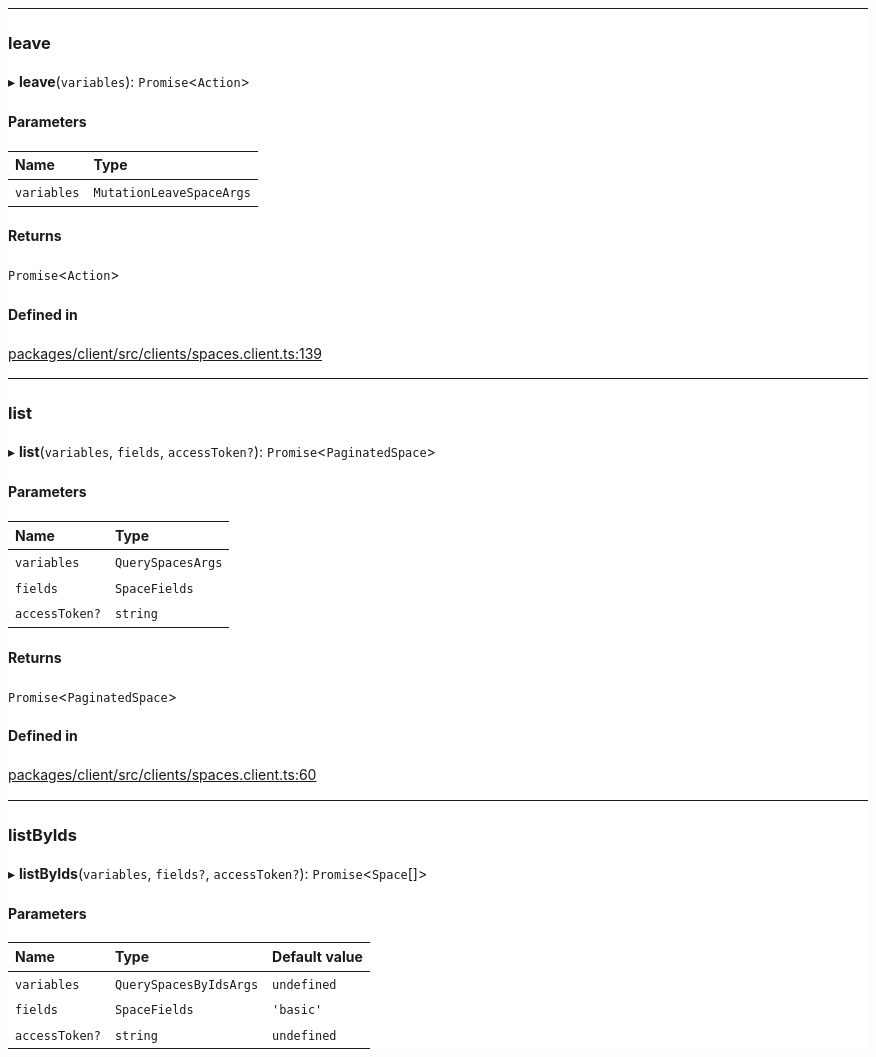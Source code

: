 ___

### leave

▸ **leave**(`variables`): `Promise`<`Action`\>

#### Parameters

| Name | Type |
| :------ | :------ |
| `variables` | `MutationLeaveSpaceArgs` |

#### Returns

`Promise`<`Action`\>

#### Defined in

[packages/client/src/clients/spaces.client.ts:139](https://gitlab.com/tribeplatform/tribe-neo/-/blob/master/packages/client/src/clients/spaces.client.ts#L139)

___

### list

▸ **list**(`variables`, `fields`, `accessToken?`): `Promise`<`PaginatedSpace`\>

#### Parameters

| Name | Type |
| :------ | :------ |
| `variables` | `QuerySpacesArgs` |
| `fields` | `SpaceFields` |
| `accessToken?` | `string` |

#### Returns

`Promise`<`PaginatedSpace`\>

#### Defined in

[packages/client/src/clients/spaces.client.ts:60](https://gitlab.com/tribeplatform/tribe-neo/-/blob/master/packages/client/src/clients/spaces.client.ts#L60)

___

### listByIds

▸ **listByIds**(`variables`, `fields?`, `accessToken?`): `Promise`<`Space`[]\>

#### Parameters

| Name | Type | Default value |
| :------ | :------ | :------ |
| `variables` | `QuerySpacesByIdsArgs` | `undefined` |
| `fields` | `SpaceFields` | `'basic'` |
| `accessToken?` | `string` | `undefined` |
